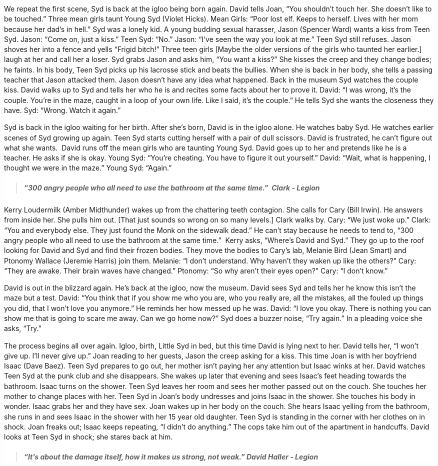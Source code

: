 We repeat the first scene, Syd is back at the igloo being born again. David tells Joan, “You shouldn’t touch her. She doesn’t like to be touched.” Three mean girls taunt Young Syd (Violet Hicks). Mean Girls: “Poor lost elf. Keeps to herself. Lives with her mom because her dad’s in hell.” Syd was a lonely kid. A young budding sexual harasser, Jason (Spencer Ward) wants a kiss from Teen Syd. Jason: “Come on, just a kiss.” Teen Syd: “No.” Jason: “I’ve seen the way you look at me.” Teen Syd still refuses. Jason shoves her into a fence and yells “Frigid bitch!” Three teen girls [Maybe the older versions of the girls who taunted her earlier.] laugh at her and call her a loser. Syd grabs Jason and asks him, “You want a kiss?” She kisses the creep and they change bodies; he faints. In his body, Teen Syd picks up his lacrosse stick and beats the bullies. When she is back in her body, she tells a passing teacher that Jason attacked them. Jason doesn’t have any idea what happened. Back in the museum Syd watches the couple kiss. David walks up to Syd and tells her who he is and recites some facts about her to prove it. David: “I was wrong, it’s the couple. You’re in the maze, caught in a loop of your own life. Like I said, it’s the couple.” He tells Syd she wants the closeness they have. Syd: “Wrong. Watch it again.”

Syd is back in the igloo waiting for her birth. After she’s born, David is in the igloo alone. He watches baby Syd. He watches earlier scenes of Syd growing up again. Teen Syd starts cutting herself with a pair of dull scissors. David is frustrated, he can’t figure out what she wants.  David runs off the mean girls who are taunting Young Syd. David goes up to her and pretends like he is a teacher. He asks if she is okay. Young Syd: “You’re cheating. You have to figure it out yourself.” David: “Wait, what is happening, I thought we were in the maze.” Young Syd: “Again.”
<blockquote>
<h5><strong> “300 angry people who all need to use the bathroom at the same time.”  Clark - Legion</strong></h5>
</blockquote>
Kerry Loudermilk (Amber Midthunder) wakes up from the chattering teeth contagion. She calls for Cary (Bill Irwin). He answers from inside her. She pulls him out. [That just sounds so wrong on so many levels.] Clark walks by. Cary: “We just woke up.” Clark: “You and everybody else. They just found the Monk on the sidewalk dead.” He can’t stay because he needs to tend to, “300 angry people who all need to use the bathroom at the same time.”  Kerry asks, “Where’s David and Syd.” They go up to the roof looking for David and Syd and find their frozen bodies. They move the bodies to Cary’s lab, Melanie Bird (Jean Smart) and Ptonomy Wallace (Jeremie Harris) join them. Melanie: “I don’t understand. Why haven’t they waken up like the others?” Cary: “They are awake. Their brain waves have changed.” Ptonomy: “So why aren’t their eyes open?” Cary: “I don’t know.”

David is out in the blizzard again. He’s back at the igloo, now the museum. David sees Syd and tells her he know this isn’t the maze but a test. David: “You think that if you show me who you are, who you really are, all the mistakes, all the fouled up things you did, that I won’t love you anymore.” He reminds her how messed up he was. David: “I love you okay. There is nothing you can show me that is going to scare me away. Can we go home now?” Syd does a buzzer noise, “Try again.” In a pleading voice she asks, “Try.”

The process begins all over again. Igloo, birth, Little Syd in bed, but this time David is lying next to her. David tells her, “I won’t give up. I’ll never give up.” Joan reading to her guests, Jason the creep asking for a kiss. This time Joan is with her boyfriend Isaac (Dave Baez). Teen Syd prepares to go out, her mother isn’t paying her any attention but Isaac winks at her. David watches Teen Syd at the punk club and she disappears. She wakes up later that evening and sees Isaac’s feet heading towards the bathroom. Isaac turns on the shower. Teen Syd leaves her room and sees her mother passed out on the couch. She touches her mother to change places with her. Teen Syd in Joan’s body undresses and joins Isaac in the shower. She touches his body in wonder. Isaac grabs her and they have sex. Joan wakes up in her body on the couch. She hears Isaac yelling from the bathroom, she runs in and sees Isaac in the shower with her 15 year old daughter. Teen Syd is standing in the corner with her clothes on in shock. Joan freaks out; Isaac keeps repeating, “I didn’t do anything.” The cops take him out of the apartment in handcuffs. David looks at Teen Syd in shock; she stares back at him.
<blockquote>
<h5><strong>“It’s about the damage itself, how it makes us strong, not weak.” David Haller - Legion</strong></h5>
</blockquote>